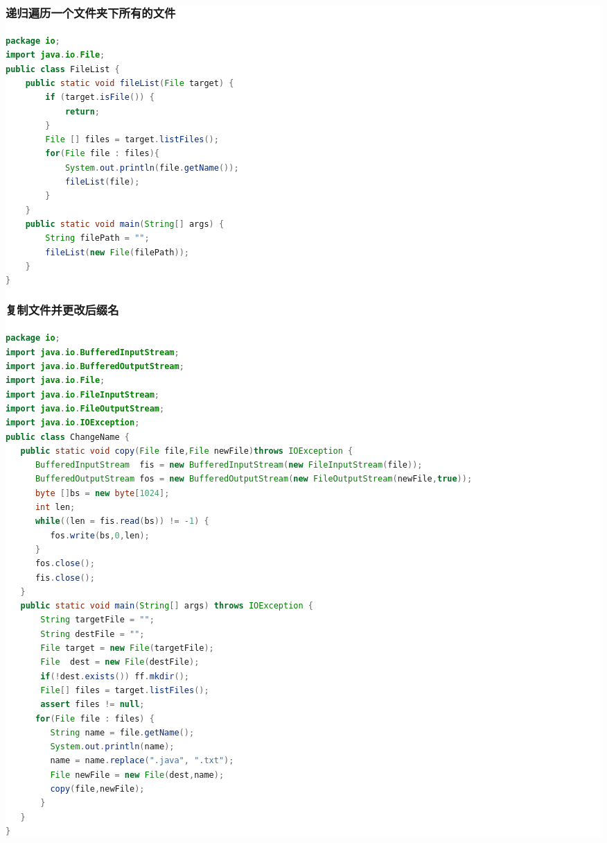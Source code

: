 ### 递归遍历一个文件夹下所有的文件

```java
package io;
import java.io.File;
public class FileList {
    public static void fileList(File target) {
        if (target.isFile()) {
            return;
        }
        File [] files = target.listFiles();
        for(File file : files){
            System.out.println(file.getName());
            fileList(file);
        }
    }
    public static void main(String[] args) {
        String filePath = "";
        fileList(new File(filePath));
    }
}
```

### 复制文件并更改后缀名

```java
package io;
import java.io.BufferedInputStream;
import java.io.BufferedOutputStream;
import java.io.File;
import java.io.FileInputStream;
import java.io.FileOutputStream;
import java.io.IOException;
public class ChangeName {
   public static void copy(File file,File newFile)throws IOException {
      BufferedInputStream  fis = new BufferedInputStream(new FileInputStream(file));
      BufferedOutputStream fos = new BufferedOutputStream(new FileOutputStream(newFile,true));
      byte []bs = new byte[1024];
      int len;
      while((len = fis.read(bs)) != -1) {
         fos.write(bs,0,len);
      }
      fos.close();
      fis.close();
   }
   public static void main(String[] args) throws IOException {
       String targetFile = "";
       String destFile = "";
       File target = new File(targetFile);
       File  dest = new File(destFile);
       if(!dest.exists()) ff.mkdir();
       File[] files = target.listFiles();
       assert files != null;
      for(File file : files) {
         String name = file.getName();
         System.out.println(name);
         name = name.replace(".java", ".txt");
         File newFile = new File(dest,name);
         copy(file,newFile);
       }
   }
}
```

